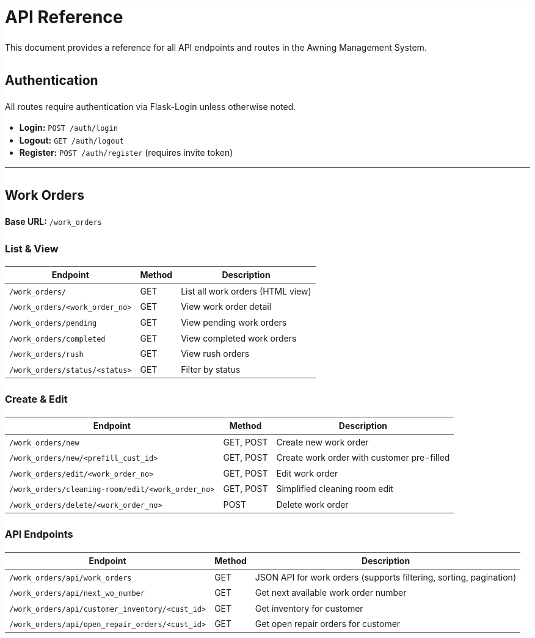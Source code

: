 # API Reference

This document provides a reference for all API endpoints and routes in the Awning Management System.

## Authentication

All routes require authentication via Flask-Login unless otherwise noted.

- **Login:** `POST /auth/login`
- **Logout:** `GET /auth/logout`
- **Register:** `POST /auth/register` (requires invite token)

---

## Work Orders

**Base URL:** `/work_orders`

### List & View

| Endpoint | Method | Description |
|----------|--------|-------------|
| `/work_orders/` | GET | List all work orders (HTML view) |
| `/work_orders/<work_order_no>` | GET | View work order detail |
| `/work_orders/pending` | GET | View pending work orders |
| `/work_orders/completed` | GET | View completed work orders |
| `/work_orders/rush` | GET | View rush orders |
| `/work_orders/status/<status>` | GET | Filter by status |

### Create & Edit

| Endpoint | Method | Description |
|----------|--------|-------------|
| `/work_orders/new` | GET, POST | Create new work order |
| `/work_orders/new/<prefill_cust_id>` | GET, POST | Create work order with customer pre-filled |
| `/work_orders/edit/<work_order_no>` | GET, POST | Edit work order |
| `/work_orders/cleaning-room/edit/<work_order_no>` | GET, POST | Simplified cleaning room edit |
| `/work_orders/delete/<work_order_no>` | POST | Delete work order |

### API Endpoints

| Endpoint | Method | Description |
|----------|--------|-------------|
| `/work_orders/api/work_orders` | GET | JSON API for work orders (supports filtering, sorting, pagination) |
| `/work_orders/api/next_wo_number` | GET | Get next available work order number |
| `/work_orders/api/customer_inventory/<cust_id>` | GET | Get inventory for customer |
| `/work_orders/api/open_repair_orders/<cust_id>` | GET | Get open repair orders for customer |
